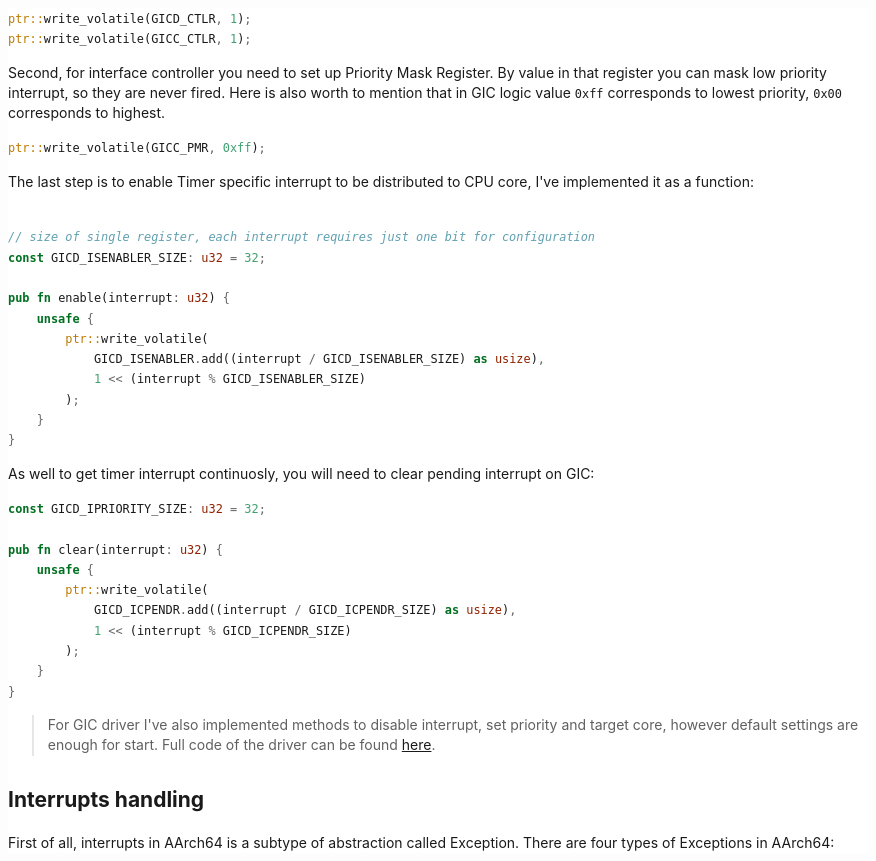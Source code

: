 ```rust
ptr::write_volatile(GICD_CTLR, 1);
ptr::write_volatile(GICC_CTLR, 1);
```

Second, for interface controller you need to set up Priority Mask Register. By value in that
register you can mask low priority interrupt, so they are never fired. Here is also worth to mention
that in  GIC logic value `0xff` corresponds to lowest priority, `0x00` corresponds to highest.

```rust
ptr::write_volatile(GICC_PMR, 0xff);
```

The last step is to enable Timer specific interrupt to be distributed to CPU core, I've implemented
it as a function:

```rust

// size of single register, each interrupt requires just one bit for configuration
const GICD_ISENABLER_SIZE: u32 = 32;

pub fn enable(interrupt: u32) {
    unsafe {
        ptr::write_volatile(
            GICD_ISENABLER.add((interrupt / GICD_ISENABLER_SIZE) as usize),
            1 << (interrupt % GICD_ISENABLER_SIZE)
        );
    }
}
```

As well to get timer interrupt continuosly, you will need to clear pending interrupt on GIC:

```rust
const GICD_IPRIORITY_SIZE: u32 = 32;

pub fn clear(interrupt: u32) {
    unsafe {
        ptr::write_volatile(
            GICD_ICPENDR.add((interrupt / GICD_ICPENDR_SIZE) as usize),
            1 << (interrupt % GICD_ICPENDR_SIZE)
        );
    }
}
```

> For GIC driver I've also implemented methods to disable interrupt, set priority and target core,
> however default settings are enough for start. Full code of the driver can be found [here](https://github.com/lowenware/leos-kernel/blob/d0d8eb8757b969f412bf0663727165589cbaf480/src/arch/aarch64/gic.rs).

## Interrupts handling

First of all, interrupts in AArch64 is a subtype of abstraction called Exception. There are four
types of Exceptions in AArch64:
